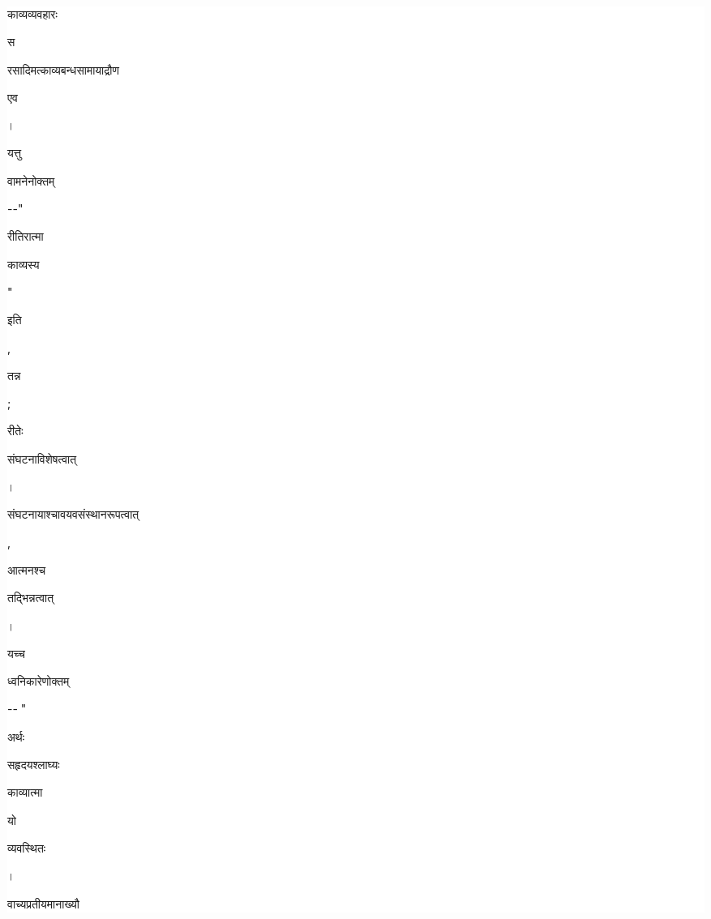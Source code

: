 काव्यव्यवहारः

स

रसादिमत्काव्यबन्धसामायाद्रौण

एव

।

यत्तु

वामनेनोक्तम्

--"

रीतिरात्मा

काव्यस्य

"

इति

,

तन्न

;

रीतेः

संघटनाविशेषत्वात्

।

संघटनायाश्चावयवसंस्थानरूपत्वात्

,

आत्मनश्च

तद्भिन्नत्वात्

।

यच्च

ध्वनिकारेणोक्तम्

-- "

अर्थः

सहृदयश्लाघ्यः

काव्यात्मा

यो

व्यवस्थितः

।

वाच्यप्रतीयमानाख्यौ
